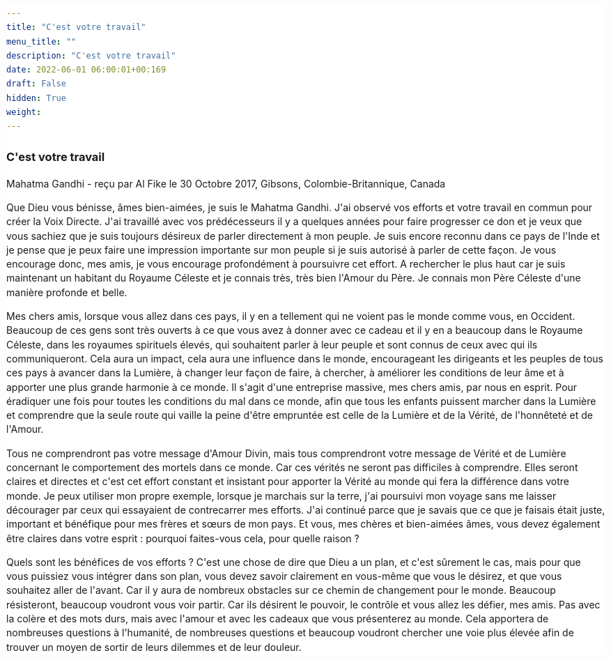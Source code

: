 ```yaml
---
title: "C'est votre travail"
menu_title: ""
description: "C'est votre travail"
date: 2022-06-01 06:00:01+00:169
draft: False
hidden: True
weight:
---
```

### C'est votre travail

Mahatma Gandhi - reçu par Al Fike le 30 Octobre 2017, Gibsons, Colombie-Britannique, Canada

Que Dieu vous bénisse, âmes bien-aimées, je suis le Mahatma Gandhi. J'ai observé vos efforts et votre travail en commun pour créer la Voix Directe. J'ai travaillé avec vos prédécesseurs il y a quelques années pour faire progresser ce don et je veux que vous sachiez que je suis toujours désireux de parler directement à mon peuple. Je suis encore reconnu dans ce pays de l'Inde et je pense que je peux faire une impression importante sur mon peuple si je suis autorisé à parler de cette façon. Je vous encourage donc, mes amis, je vous encourage profondément à poursuivre cet effort. A rechercher le plus haut car je suis maintenant un habitant du Royaume Céleste et je connais très, très bien l'Amour du Père. Je connais mon Père Céleste d'une manière profonde et belle.

Mes chers amis, lorsque vous allez dans ces pays, il y en a tellement qui ne voient pas le monde comme vous, en Occident. Beaucoup de ces gens sont très ouverts à ce que vous avez à donner avec ce cadeau et il y en a beaucoup dans le Royaume Céleste, dans les royaumes spirituels élevés, qui souhaitent parler à leur peuple et sont connus de ceux avec qui ils communiqueront. Cela aura un impact, cela aura une influence dans le monde, encourageant les dirigeants et les peuples de tous ces pays à avancer dans la Lumière, à changer leur façon de faire, à chercher, à améliorer les conditions de leur âme et à apporter une plus grande harmonie à ce monde. Il s'agit d'une entreprise massive, mes chers amis, par nous en esprit. Pour éradiquer une fois pour toutes les conditions du mal dans ce monde, afin que tous les enfants puissent marcher dans la Lumière et comprendre que la seule route qui vaille la peine d'être empruntée est celle de la Lumière et de la Vérité, de l'honnêteté et de l'Amour.

Tous ne comprendront pas votre message d'Amour Divin, mais tous comprendront votre message de Vérité et de Lumière concernant le comportement des mortels dans ce monde. Car ces vérités ne seront pas difficiles à comprendre. Elles seront claires et directes et c'est cet effort constant et insistant pour apporter la Vérité au monde qui fera la différence dans votre monde. Je peux utiliser mon propre exemple, lorsque je marchais sur la terre, j'ai poursuivi mon voyage sans me laisser décourager par ceux qui essayaient de contrecarrer mes efforts. J'ai continué parce que je savais que ce que je faisais était juste, important et bénéfique pour mes frères et sœurs de mon pays. Et vous, mes chères et bien-aimées âmes, vous devez également être claires dans votre esprit : pourquoi faites-vous cela, pour quelle raison ?

Quels sont les bénéfices de vos efforts ? C'est une chose de dire que Dieu a un plan, et c'est sûrement le cas, mais pour que vous puissiez vous intégrer dans son plan, vous devez savoir clairement en vous-même que vous le désirez, et que vous souhaitez aller de l'avant. Car il y aura de nombreux obstacles sur ce chemin de changement pour le monde. Beaucoup résisteront, beaucoup voudront vous voir partir. Car ils désirent le pouvoir, le contrôle et vous allez les défier, mes amis. Pas avec la colère et des mots durs, mais avec l'amour et avec les cadeaux que vous présenterez au monde. Cela apportera de nombreuses questions à l'humanité, de nombreuses questions et beaucoup voudront chercher une voie plus élevée afin de trouver un moyen de sortir de leurs dilemmes et de leur douleur.
